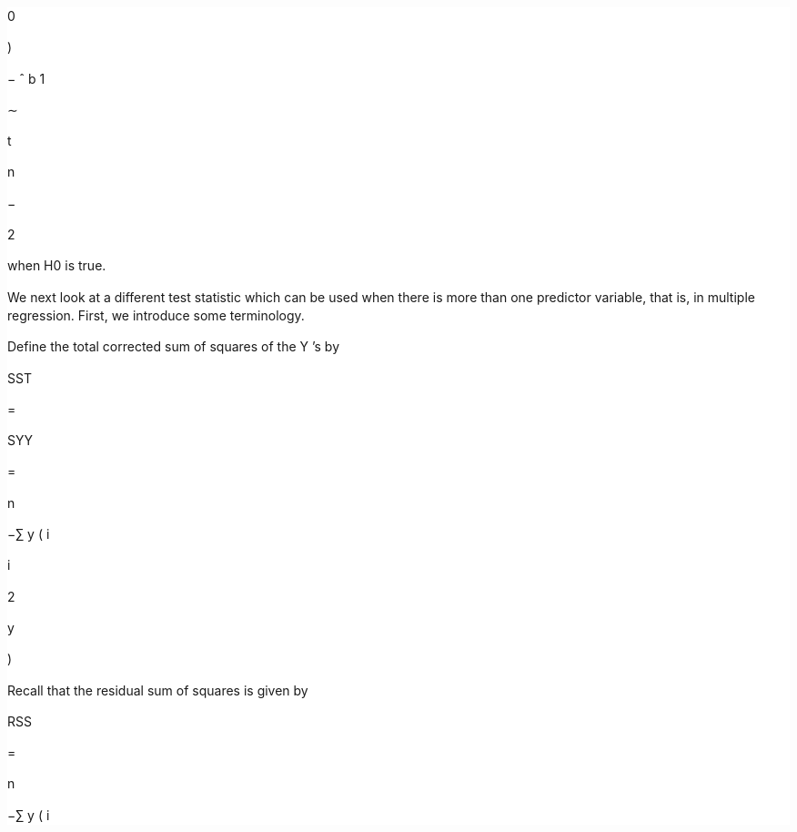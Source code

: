 0

)

−
ˆ
b
1

∼

t

n

−

2

when H0 is true.

 We next look at a different test statistic which can be used when there is more than
one  predictor  variable,  that  is,  in  multiple  regression.  First,  we  introduce  some
terminology.

 Define the total corrected sum of squares of the  Y ’s by

SST

=

SYY

=

n

−∑
y
(
i

i

2

y

)

 Recall that the residual sum of squares is given by

RSS

=

n

−∑
y
(
i

